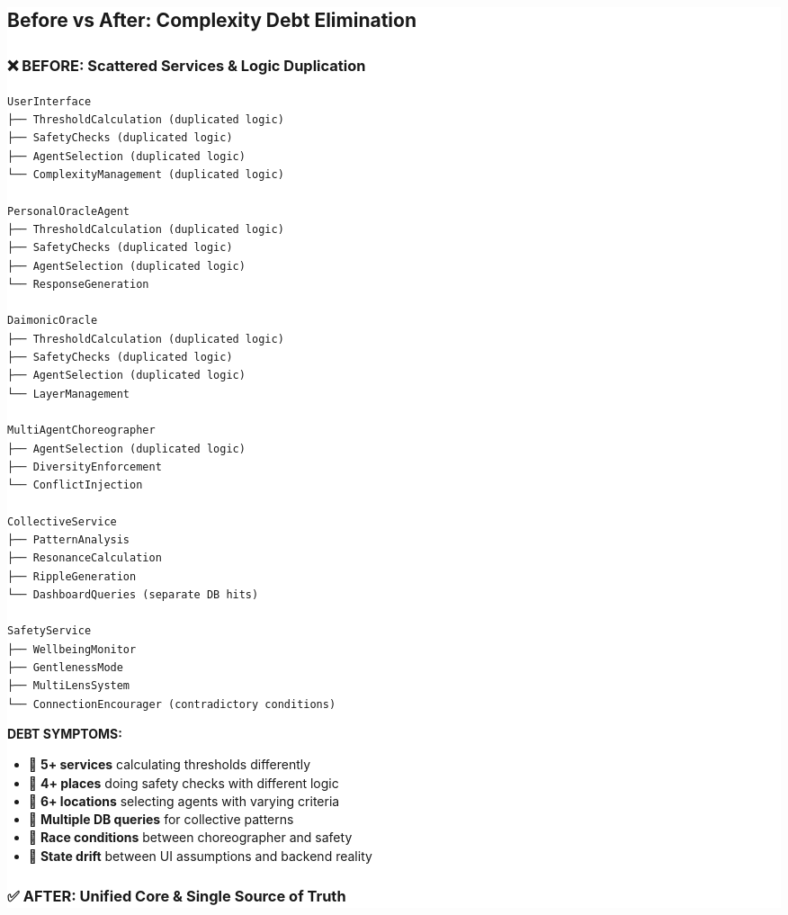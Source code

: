 ## Before vs After: Complexity Debt Elimination

### ❌ BEFORE: Scattered Services & Logic Duplication

```
UserInterface
├── ThresholdCalculation (duplicated logic)
├── SafetyChecks (duplicated logic)
├── AgentSelection (duplicated logic)
└── ComplexityManagement (duplicated logic)

PersonalOracleAgent
├── ThresholdCalculation (duplicated logic)
├── SafetyChecks (duplicated logic) 
├── AgentSelection (duplicated logic)
└── ResponseGeneration

DaimonicOracle  
├── ThresholdCalculation (duplicated logic)
├── SafetyChecks (duplicated logic)
├── AgentSelection (duplicated logic) 
└── LayerManagement

MultiAgentChoreographer
├── AgentSelection (duplicated logic)
├── DiversityEnforcement
└── ConflictInjection

CollectiveService
├── PatternAnalysis
├── ResonanceCalculation
├── RippleGeneration
└── DashboardQueries (separate DB hits)

SafetyService
├── WellbeingMonitor
├── GentlenessMode  
├── MultiLensSystem
└── ConnectionEncourager (contradictory conditions)
```

**DEBT SYMPTOMS:**
- 🔴 **5+ services** calculating thresholds differently
- 🔴 **4+ places** doing safety checks with different logic
- 🔴 **6+ locations** selecting agents with varying criteria
- 🔴 **Multiple DB queries** for collective patterns
- 🔴 **Race conditions** between choreographer and safety
- 🔴 **State drift** between UI assumptions and backend reality

### ✅ AFTER: Unified Core & Single Source of Truth
